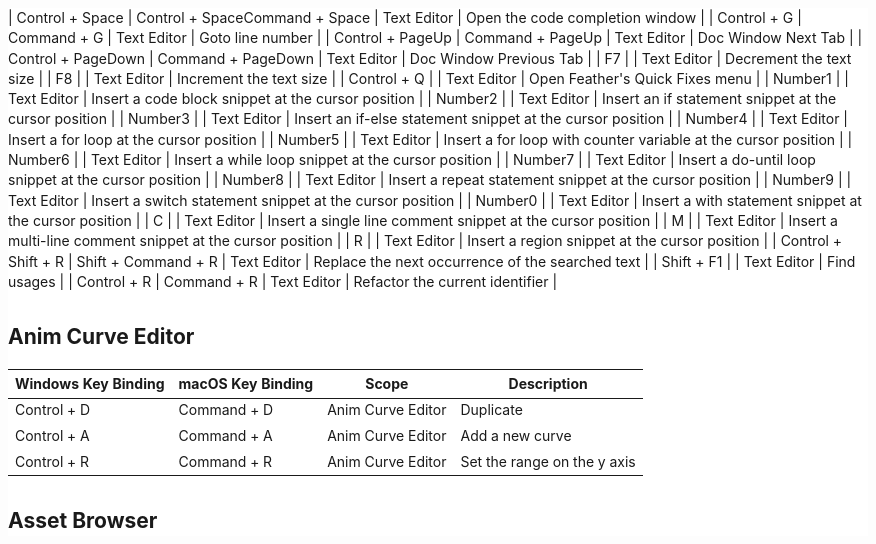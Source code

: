 | Control + Space | Control + SpaceCommand + Space | Text Editor | Open the code completion window |
| Control + G | Command + G | Text Editor | Goto line number |
| Control + PageUp | Command + PageUp | Text Editor | Doc Window Next Tab |
| Control + PageDown | Command + PageDown | Text Editor | Doc Window Previous Tab |
| F7 |  | Text Editor | Decrement the text size |
| F8 |  | Text Editor | Increment the text size |
| Control + Q |  | Text Editor | Open Feather's Quick Fixes menu |
| Number1 |  | Text Editor | Insert a code block snippet at the cursor position |
| Number2 |  | Text Editor | Insert an if statement snippet at the cursor position |
| Number3 |  | Text Editor | Insert an if-else statement snippet at the cursor position |
| Number4 |  | Text Editor | Insert a for loop at the cursor position |
| Number5 |  | Text Editor | Insert a for loop with counter variable at the cursor position |
| Number6 |  | Text Editor | Insert a while loop snippet at the cursor position |
| Number7 |  | Text Editor | Insert a do-until loop snippet at the cursor position |
| Number8 |  | Text Editor | Insert a repeat statement snippet at the cursor position |
| Number9 |  | Text Editor | Insert a switch statement snippet at the cursor position |
| Number0 |  | Text Editor | Insert a with statement snippet at the cursor position |
| C |  | Text Editor | Insert a single line comment snippet at the cursor position |
| M |  | Text Editor | Insert a multi-line comment snippet at the cursor position |
| R |  | Text Editor | Insert a region snippet at the cursor position |
| Control + Shift + R | Shift + Command + R | Text Editor | Replace the next occurrence of the searched text |
| Shift + F1 |  | Text Editor | Find usages |
| Control + R | Command + R | Text Editor | Refactor the current identifier |

## Anim Curve Editor

| Windows Key Binding | macOS Key Binding | Scope | Description |
| --- | --- | --- | --- |
| Control + D | Command + D | Anim Curve Editor | Duplicate |
| Control + A | Command + A | Anim Curve Editor | Add a new curve |
| Control + R | Command + R | Anim Curve Editor | Set the range on the y axis |

## Asset Browser
